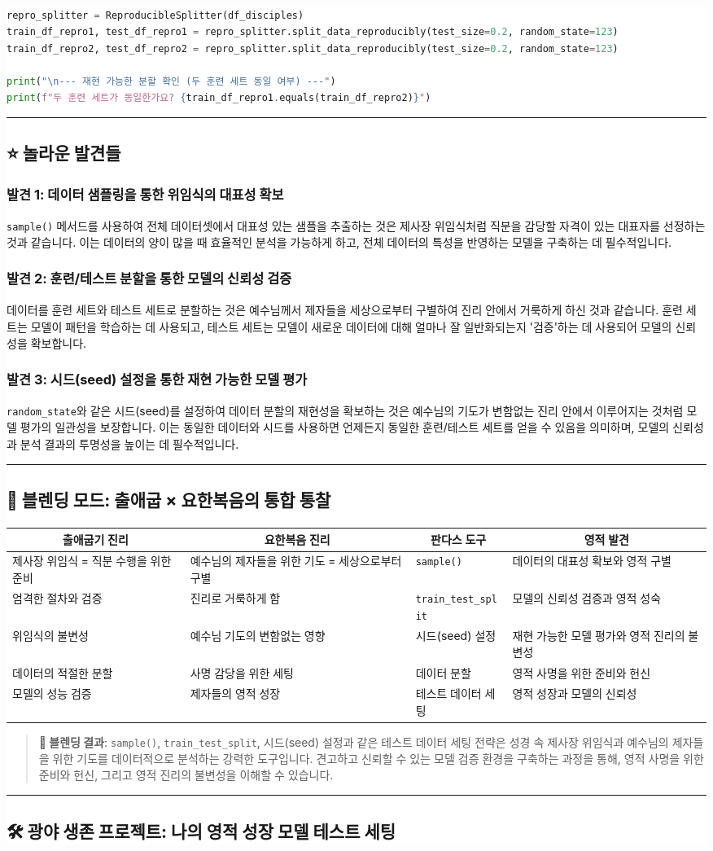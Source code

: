 ```python
repro_splitter = ReproducibleSplitter(df_disciples)
train_df_repro1, test_df_repro1 = repro_splitter.split_data_reproducibly(test_size=0.2, random_state=123)
train_df_repro2, test_df_repro2 = repro_splitter.split_data_reproducibly(test_size=0.2, random_state=123)

print("\n--- 재현 가능한 분할 확인 (두 훈련 세트 동일 여부) ---")
print(f"두 훈련 세트가 동일한가요? {train_df_repro1.equals(train_df_repro2)}")
```

---

## ⭐ 놀라운 발견들

### 발견 1: 데이터 샘플링을 통한 위임식의 대표성 확보

`sample()` 메서드를 사용하여 전체 데이터셋에서 대표성 있는 샘플을 추출하는 것은 제사장 위임식처럼 직분을 감당할 자격이 있는 대표자를 선정하는 것과 같습니다. 이는 데이터의 양이 많을 때 효율적인 분석을 가능하게 하고, 전체 데이터의 특성을 반영하는 모델을 구축하는 데 필수적입니다.

### 발견 2: 훈련/테스트 분할을 통한 모델의 신뢰성 검증

데이터를 훈련 세트와 테스트 세트로 분할하는 것은 예수님께서 제자들을 세상으로부터 구별하여 진리 안에서 거룩하게 하신 것과 같습니다. 훈련 세트는 모델이 패턴을 학습하는 데 사용되고, 테스트 세트는 모델이 새로운 데이터에 대해 얼마나 잘 일반화되는지 '검증'하는 데 사용되어 모델의 신뢰성을 확보합니다.

### 발견 3: 시드(seed) 설정을 통한 재현 가능한 모델 평가

`random_state`와 같은 시드(seed)를 설정하여 데이터 분할의 재현성을 확보하는 것은 예수님의 기도가 변함없는 진리 안에서 이루어지는 것처럼 모델 평가의 일관성을 보장합니다. 이는 동일한 데이터와 시드를 사용하면 언제든지 동일한 훈련/테스트 세트를 얻을 수 있음을 의미하며, 모델의 신뢰성과 분석 결과의 투명성을 높이는 데 필수적입니다.

---

## 🎨 블렌딩 모드: 출애굽 × 요한복음의 통합 통찰

|출애굽기 진리|요한복음 진리|판다스 도구|영적 발견|
|---|---|---|---|
|제사장 위임식 = 직분 수행을 위한 준비|예수님의 제자들을 위한 기도 = 세상으로부터 구별|`sample()`|데이터의 대표성 확보와 영적 구별|
|엄격한 절차와 검증|진리로 거룩하게 함|`train_test_split`|모델의 신뢰성 검증과 영적 성숙|
|위임식의 불변성|예수님 기도의 변함없는 영향|시드(seed) 설정|재현 가능한 모델 평가와 영적 진리의 불변성|
|데이터의 적절한 분할|사명 감당을 위한 세팅|데이터 분할|영적 사명을 위한 준비와 헌신|
|모델의 성능 검증|제자들의 영적 성장|테스트 데이터 세팅|영적 성장과 모델의 신뢰성|

> **💎 블렌딩 결과**: `sample()`, `train_test_split`, 시드(seed) 설정과 같은 테스트 데이터 세팅 전략은 성경 속 제사장 위임식과 예수님의 제자들을 위한 기도를 데이터적으로 분석하는 강력한 도구입니다. 견고하고 신뢰할 수 있는 모델 검증 환경을 구축하는 과정을 통해, 영적 사명을 위한 준비와 헌신, 그리고 영적 진리의 불변성을 이해할 수 있습니다.

---

## 🛠️ 광야 생존 프로젝트: 나의 영적 성장 모델 테스트 세팅
